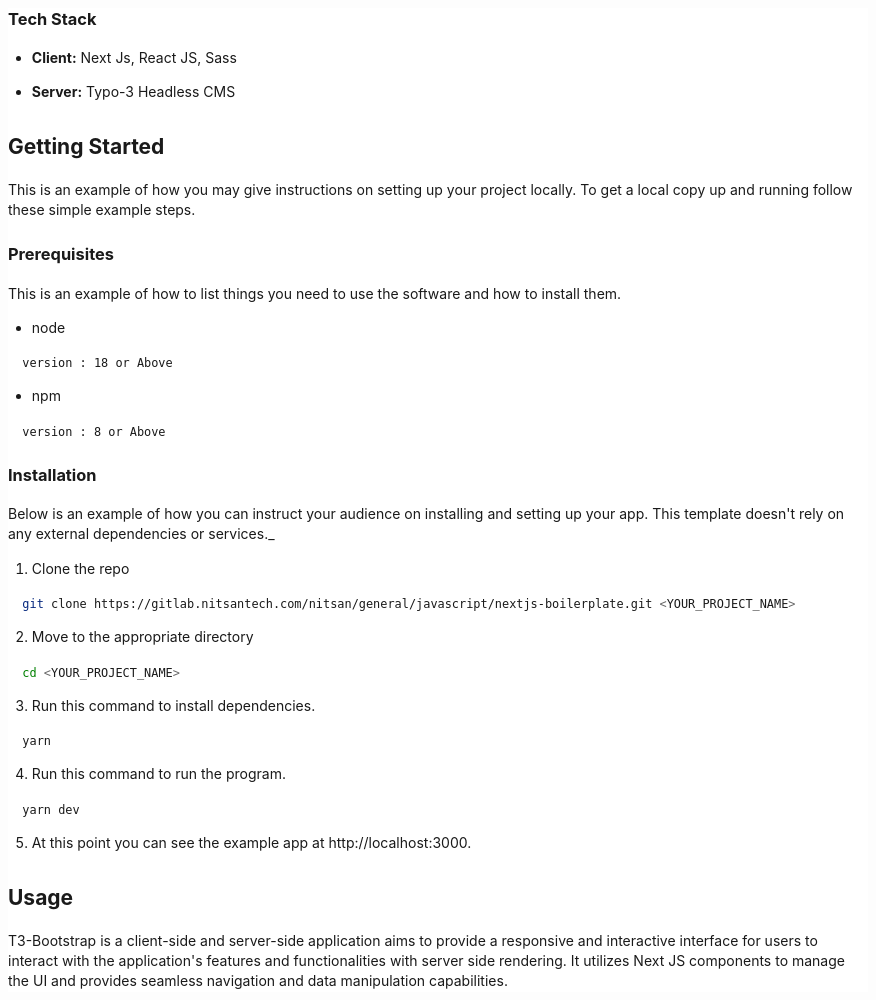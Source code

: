 ### Tech Stack

- **Client:** Next Js, React JS, Sass

- **Server:** Typo-3 Headless CMS


## Getting Started

This is an example of how you may give instructions on setting up your project locally.
To get a local copy up and running follow these simple example steps.

### Prerequisites

This is an example of how to list things you need to use the software and how to install them.
* node
```sh
  version : 18 or Above
```
* npm
```sh
  version : 8 or Above
```
### Installation

Below is an example of how you can instruct your audience on installing and setting up your app. This template doesn't rely on any external dependencies or services._

1. Clone the repo

```sh
  git clone https://gitlab.nitsantech.com/nitsan/general/javascript/nextjs-boilerplate.git <YOUR_PROJECT_NAME>
```
  
2. Move to the appropriate directory

```bash
  cd <YOUR_PROJECT_NAME>
```

3. Run this command to install dependencies.

  ```bash
    yarn
  ```
4. Run this command to run the program.

  ```bash
    yarn dev
  ```
5. At this point you can see the example app at http://localhost:3000.


## Usage

T3-Bootstrap is a client-side and server-side application aims to provide a responsive and interactive interface for users to interact with the application's features and functionalities with server side rendering. It utilizes Next JS components to manage the UI and provides seamless navigation and data manipulation capabilities.
